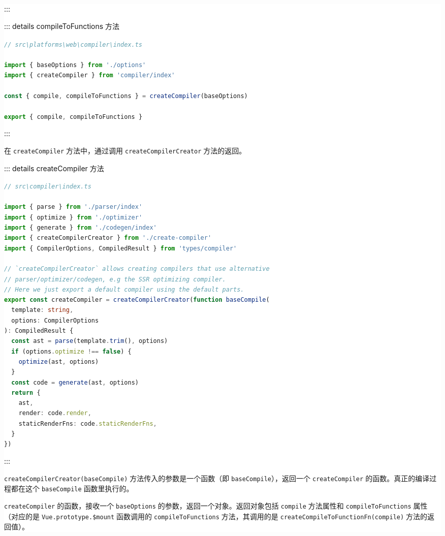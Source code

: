 :::

::: details compileToFunctions 方法

```typescript
// src\platforms\web\compiler\index.ts

import { baseOptions } from './options'
import { createCompiler } from 'compiler/index'

const { compile, compileToFunctions } = createCompiler(baseOptions)

export { compile, compileToFunctions }
```

:::

在 `createCompiler` 方法中，通过调用 `createCompilerCreator` 方法的返回。

::: details createCompiler 方法

```typescript
// src\compiler\index.ts

import { parse } from './parser/index'
import { optimize } from './optimizer'
import { generate } from './codegen/index'
import { createCompilerCreator } from './create-compiler'
import { CompilerOptions, CompiledResult } from 'types/compiler'

// `createCompilerCreator` allows creating compilers that use alternative
// parser/optimizer/codegen, e.g the SSR optimizing compiler.
// Here we just export a default compiler using the default parts.
export const createCompiler = createCompilerCreator(function baseCompile(
  template: string,
  options: CompilerOptions
): CompiledResult {
  const ast = parse(template.trim(), options)
  if (options.optimize !== false) {
    optimize(ast, options)
  }
  const code = generate(ast, options)
  return {
    ast,
    render: code.render,
    staticRenderFns: code.staticRenderFns,
  }
})
```

:::

`createCompilerCreator(baseCompile)` 方法传入的参数是一个函数（即 `baseCompile`），返回一个 `createCompiler` 的函数。真正的编译过程都在这个 `baseCompile` 函数里执行的。

`createCompiler` 的函数，接收一个 `baseOptions` 的参数，返回一个对象。返回对象包括 `compile` 方法属性和 `compileToFunctions` 属性（对应的是 `Vue.prototype.$mount` 函数调用的 `compileToFunctions` 方法，其调用的是 `createCompileToFunctionFn(compile)` 方法的返回值）。
